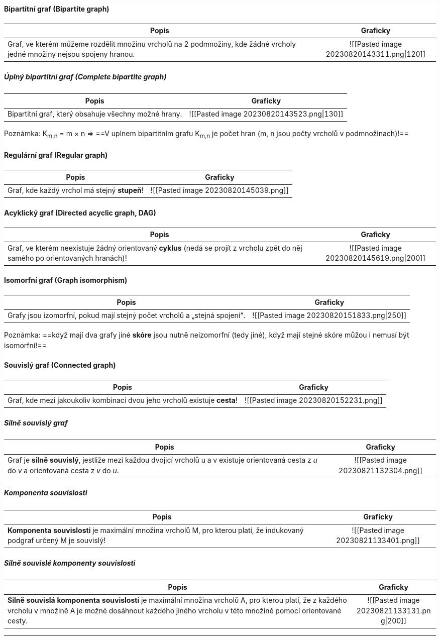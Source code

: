 #### Bipartitní graf (Bipartite graph)
Popis | Graficky
--- | :-:
Graf, ve kterém můžeme rozdělit množinu vrcholů na 2 podmnožiny, kde žádné vrcholy jedné množiny nejsou spojeny hranou. | ![[Pasted image 20230820143311.png\|120]]

##### Úplný bipartitní graf (Complete bipartite graph)
Popis | Graficky
--- | :-:
Bipartitní graf, který obsahuje všechny možné hrany. | ![[Pasted image 20230820143523.png\|130]]

Poznámka: K<sub>m,n</sub> = m × n => ==V uplnem bipartitním grafu K<sub>m,n</sub> je počet hran (m, n jsou počty vrcholů v podmnožinach)!==

#### Regulární graf (Regular graph)
Popis | Graficky
--- | :-:
Graf, kde každý vrchol má stejný **stupeň**! | ![[Pasted image 20230820145039.png]]

#### Acyklický graf (Directed acyclic graph, DAG)
Popis | Graficky
--- | :-:
Graf, ve kterém neexistuje žádný orientovaný **cyklus** (nedá se projít z vrcholu zpět do něj samého po orientovaných hranách)! | ![[Pasted image 20230820145619.png\|200]] 

#### Isomorfní graf (Graph isomorphism)
Popis | Graficky
--- | :-:
Grafy jsou izomorfní, pokud mají stejný počet vrcholů a „stejná spojení“. | ![[Pasted image 20230820151833.png\|250]]

Poznámka: ==když mají dva grafy jiné **skóre** jsou nutně neizomorfní (tedy jiné), když mají stejné skóre můžou i nemusí být isomorfní!==

#### Souvislý graf (Connected graph)
Popis | Graficky
--- | :-:
Graf, kde mezi jakoukoliv kombinací dvou jeho vrcholů existuje **cesta**! | ![[Pasted image 20230820152231.png]] 

##### Silně souvislý graf
Popis | Graficky
--- | :-:
Graf je **silně souvislý**, jestliže mezi každou dvojicí vrcholů u a v existuje orientovaná cesta z *u* do *v* a orientovaná cesta z *v* do *u*. | ![[Pasted image 20230821132304.png]] 

##### Komponenta souvislosti
Popis | Graficky
--- | :-:
**Komponenta souvislosti** je maximální množina vrcholů M, pro kterou platí, že indukovaný podgraf určený M je souvislý! | ![[Pasted image 20230821133401.png]]

##### Silně souvislé komponenty souvislosti
Popis | Graficky
--- | :-:
**Silně souvislá komponenta souvislosti** je maximální množina vrcholů A, pro kterou platí, že z každého vrcholu v množině A je možné dosáhnout každého jiného vrcholu v této množině pomocí orientované cesty. | ![[Pasted image 20230821133131.png\|200]] 

---